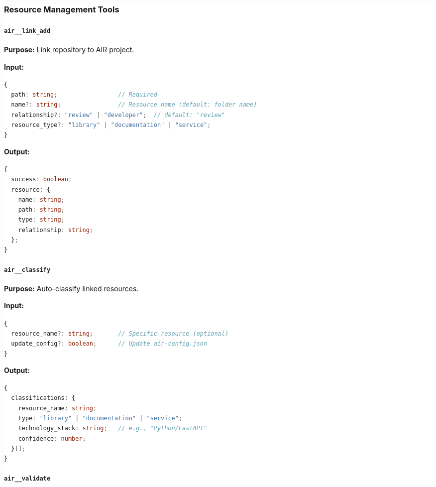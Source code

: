 ### Resource Management Tools

#### `air__link_add`

**Purpose:** Link repository to AIR project.

**Input:**
```typescript
{
  path: string;                 // Required
  name?: string;                // Resource name (default: folder name)
  relationship?: "review" | "developer";  // default: "review"
  resource_type?: "library" | "documentation" | "service";
}
```

**Output:**
```typescript
{
  success: boolean;
  resource: {
    name: string;
    path: string;
    type: string;
    relationship: string;
  };
}
```

#### `air__classify`

**Purpose:** Auto-classify linked resources.

**Input:**
```typescript
{
  resource_name?: string;       // Specific resource (optional)
  update_config?: boolean;      // Update air-config.json
}
```

**Output:**
```typescript
{
  classifications: {
    resource_name: string;
    type: "library" | "documentation" | "service";
    technology_stack: string;   // e.g., "Python/FastAPI"
    confidence: number;
  }[];
}
```

#### `air__validate`
